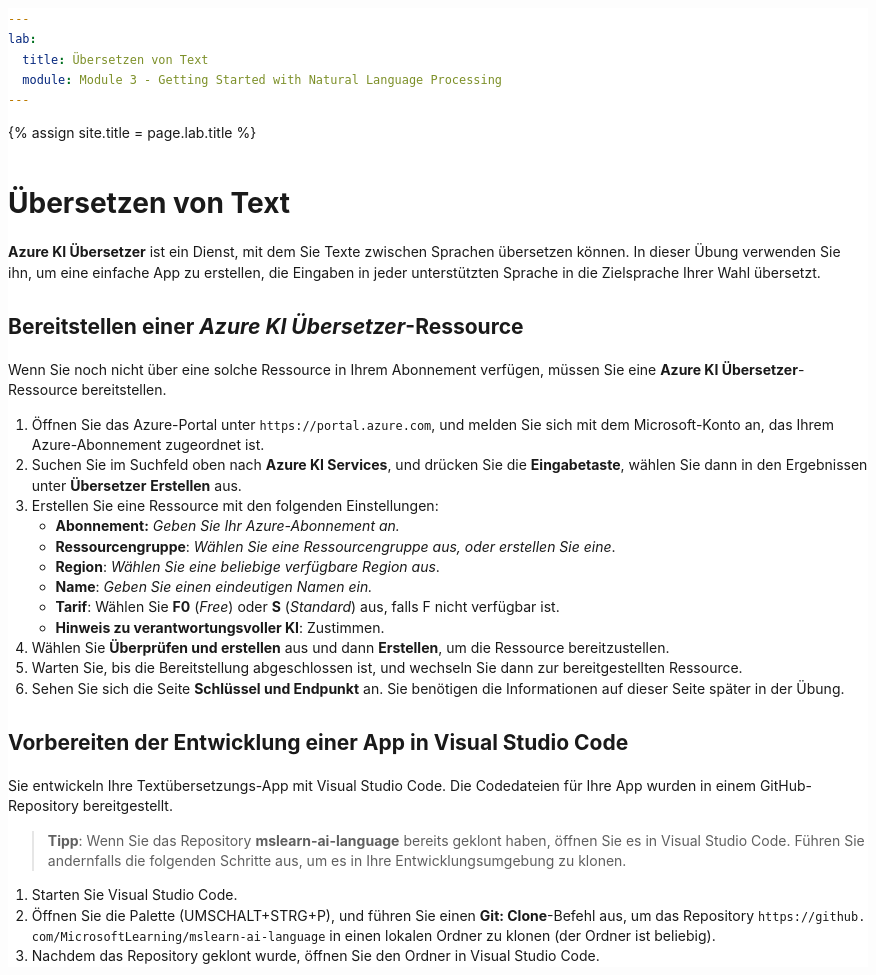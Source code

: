 ```yaml
---
lab:
  title: Übersetzen von Text
  module: Module 3 - Getting Started with Natural Language Processing
---
```

{% assign site.title = page.lab.title %}

# Übersetzen von Text

**Azure KI Übersetzer** ist ein Dienst, mit dem Sie Texte zwischen Sprachen übersetzen können. In dieser Übung verwenden Sie ihn, um eine einfache App zu erstellen, die Eingaben in jeder unterstützten Sprache in die Zielsprache Ihrer Wahl übersetzt.

## Bereitstellen einer *Azure KI Übersetzer*-Ressource

Wenn Sie noch nicht über eine solche Ressource in Ihrem Abonnement verfügen, müssen Sie eine **Azure KI Übersetzer**-Ressource bereitstellen.

1. Öffnen Sie das Azure-Portal unter `https://portal.azure.com`, und melden Sie sich mit dem Microsoft-Konto an, das Ihrem Azure-Abonnement zugeordnet ist.
1. Suchen Sie im Suchfeld oben nach **Azure KI Services**, und drücken Sie die **Eingabetaste**, wählen Sie dann in den Ergebnissen unter **Übersetzer** **Erstellen** aus.
1. Erstellen Sie eine Ressource mit den folgenden Einstellungen:
    - **Abonnement:** *Geben Sie Ihr Azure-Abonnement an.*
    - **Ressourcengruppe**: *Wählen Sie eine Ressourcengruppe aus, oder erstellen Sie eine*.
    - **Region**: *Wählen Sie eine beliebige verfügbare Region aus*.
    - **Name**: *Geben Sie einen eindeutigen Namen ein.*
    - **Tarif**: Wählen Sie **F0** (*Free*) oder **S** (*Standard*) aus, falls F nicht verfügbar ist.
    - **Hinweis zu verantwortungsvoller KI**: Zustimmen.
1. Wählen Sie **Überprüfen und erstellen** aus und dann **Erstellen**, um die Ressource bereitzustellen.
1. Warten Sie, bis die Bereitstellung abgeschlossen ist, und wechseln Sie dann zur bereitgestellten Ressource.
1. Sehen Sie sich die Seite **Schlüssel und Endpunkt** an. Sie benötigen die Informationen auf dieser Seite später in der Übung.

## Vorbereiten der Entwicklung einer App in Visual Studio Code

Sie entwickeln Ihre Textübersetzungs-App mit Visual Studio Code. Die Codedateien für Ihre App wurden in einem GitHub-Repository bereitgestellt.

> **Tipp**: Wenn Sie das Repository **mslearn-ai-language** bereits geklont haben, öffnen Sie es in Visual Studio Code. Führen Sie andernfalls die folgenden Schritte aus, um es in Ihre Entwicklungsumgebung zu klonen.

1. Starten Sie Visual Studio Code.
2. Öffnen Sie die Palette (UMSCHALT+STRG+P), und führen Sie einen **Git: Clone**-Befehl aus, um das Repository `https://github.com/MicrosoftLearning/mslearn-ai-language` in einen lokalen Ordner zu klonen (der Ordner ist beliebig).
3. Nachdem das Repository geklont wurde, öffnen Sie den Ordner in Visual Studio Code.
